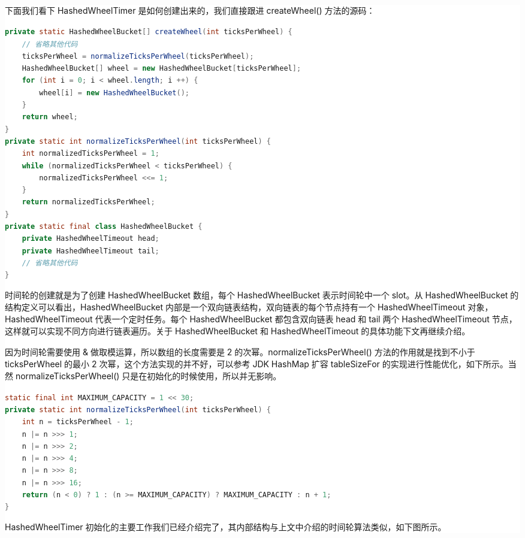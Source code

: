 下面我们看下 HashedWheelTimer 是如何创建出来的，我们直接跟进 createWheel() 方法的源码：

```java
private static HashedWheelBucket[] createWheel(int ticksPerWheel) {
    // 省略其他代码
    ticksPerWheel = normalizeTicksPerWheel(ticksPerWheel);
    HashedWheelBucket[] wheel = new HashedWheelBucket[ticksPerWheel];
    for (int i = 0; i < wheel.length; i ++) {
        wheel[i] = new HashedWheelBucket();
    }
    return wheel;
}
private static int normalizeTicksPerWheel(int ticksPerWheel) {
    int normalizedTicksPerWheel = 1;
    while (normalizedTicksPerWheel < ticksPerWheel) {
        normalizedTicksPerWheel <<= 1;
    }
    return normalizedTicksPerWheel;
}
private static final class HashedWheelBucket {
    private HashedWheelTimeout head;
    private HashedWheelTimeout tail;
    // 省略其他代码
}
```

时间轮的创建就是为了创建 HashedWheelBucket 数组，每个 HashedWheelBucket 表示时间轮中一个 slot。从 HashedWheelBucket 的结构定义可以看出，HashedWheelBucket 内部是一个双向链表结构，双向链表的每个节点持有一个 HashedWheelTimeout 对象，HashedWheelTimeout 代表一个定时任务。每个 HashedWheelBucket 都包含双向链表 head 和 tail 两个 HashedWheelTimeout 节点，这样就可以实现不同方向进行链表遍历。关于 HashedWheelBucket 和 HashedWheelTimeout 的具体功能下文再继续介绍。

因为时间轮需要使用 & 做取模运算，所以数组的长度需要是 2 的次幂。normalizeTicksPerWheel() 方法的作用就是找到不小于 ticksPerWheel 的最小 2 次幂，这个方法实现的并不好，可以参考 JDK HashMap 扩容 tableSizeFor 的实现进行性能优化，如下所示。当然 normalizeTicksPerWheel() 只是在初始化的时候使用，所以并无影响。

```java
static final int MAXIMUM_CAPACITY = 1 << 30;
private static int normalizeTicksPerWheel(int ticksPerWheel) {
    int n = ticksPerWheel - 1;
    n |= n >>> 1;
    n |= n >>> 2;
    n |= n >>> 4;
    n |= n >>> 8;
    n |= n >>> 16;
    return (n < 0) ? 1 : (n >= MAXIMUM_CAPACITY) ? MAXIMUM_CAPACITY : n + 1;
}
```

HashedWheelTimer 初始化的主要工作我们已经介绍完了，其内部结构与上文中介绍的时间轮算法类似，如下图所示。
